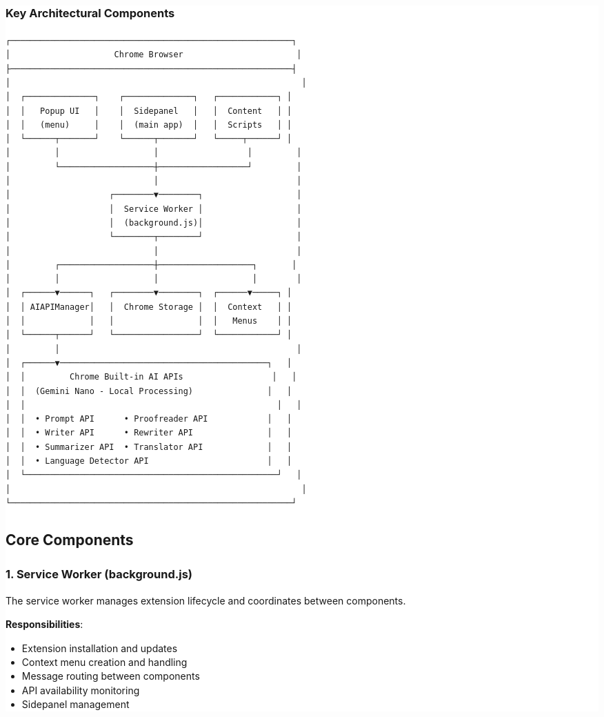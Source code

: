 ### Key Architectural Components

```
┌─────────────────────────────────────────────────────────┐
│                     Chrome Browser                       │
├─────────────────────────────────────────────────────────┤
│                                                           │
│  ┌──────────────┐    ┌──────────────┐   ┌────────────┐ │
│  │   Popup UI   │    │  Sidepanel   │   │  Content   │ │
│  │   (menu)     │    │  (main app)  │   │  Scripts   │ │
│  └──────┬───────┘    └──────┬───────┘   └─────┬──────┘ │
│         │                   │                  │         │
│         └───────────────────┼──────────────────┘         │
│                             │                            │
│                    ┌────────▼────────┐                   │
│                    │  Service Worker │                   │
│                    │  (background.js)│                   │
│                    └────────┬────────┘                   │
│                             │                            │
│         ┌───────────────────┼───────────────────┐       │
│         │                   │                   │        │
│  ┌──────▼──────┐   ┌────────▼────────┐  ┌──────▼─────┐ │
│  │ AIAPIManager│   │  Chrome Storage │  │  Context   │ │
│  │             │   │                 │  │   Menus    │ │
│  └──────┬──────┘   └─────────────────┘  └────────────┘ │
│         │                                                │
│  ┌──────▼──────────────────────────────────────────┐   │
│  │         Chrome Built-in AI APIs                  │   │
│  │  (Gemini Nano - Local Processing)               │   │
│  │                                                   │   │
│  │  • Prompt API      • Proofreader API            │   │
│  │  • Writer API      • Rewriter API               │   │
│  │  • Summarizer API  • Translator API             │   │
│  │  • Language Detector API                        │   │
│  └───────────────────────────────────────────────────┘   │
│                                                           │
└─────────────────────────────────────────────────────────┘
```

## Core Components

### 1. Service Worker (background.js)

The service worker manages extension lifecycle and coordinates between components.

**Responsibilities**:
- Extension installation and updates
- Context menu creation and handling
- Message routing between components
- API availability monitoring
- Sidepanel management
